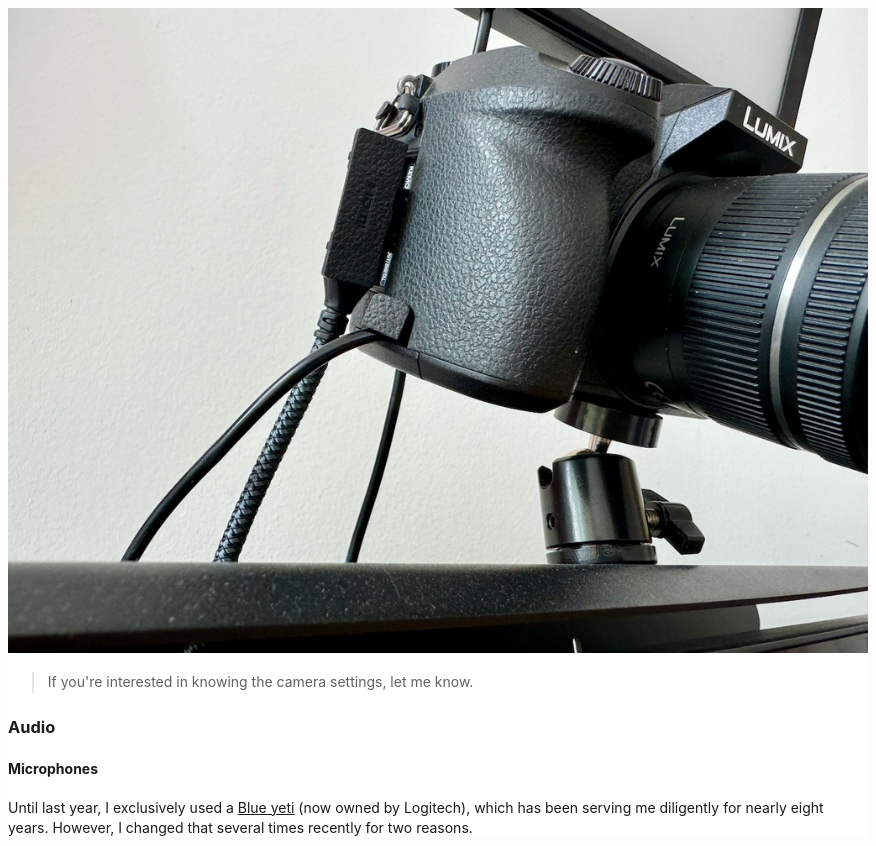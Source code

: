 ![An image of a Lumix G7 with a dummy battery](../../../assets/images/articles/IMG_0250.jpeg)

> If you're interested in knowing the camera settings, let me know.

### Audio

#### Microphones

Until last year, I exclusively used a [Blue yeti](https://amzn.to/3X1opJU) (now owned by Logitech), which has been serving me diligently for nearly eight years. However, I changed that several times recently for two reasons.
